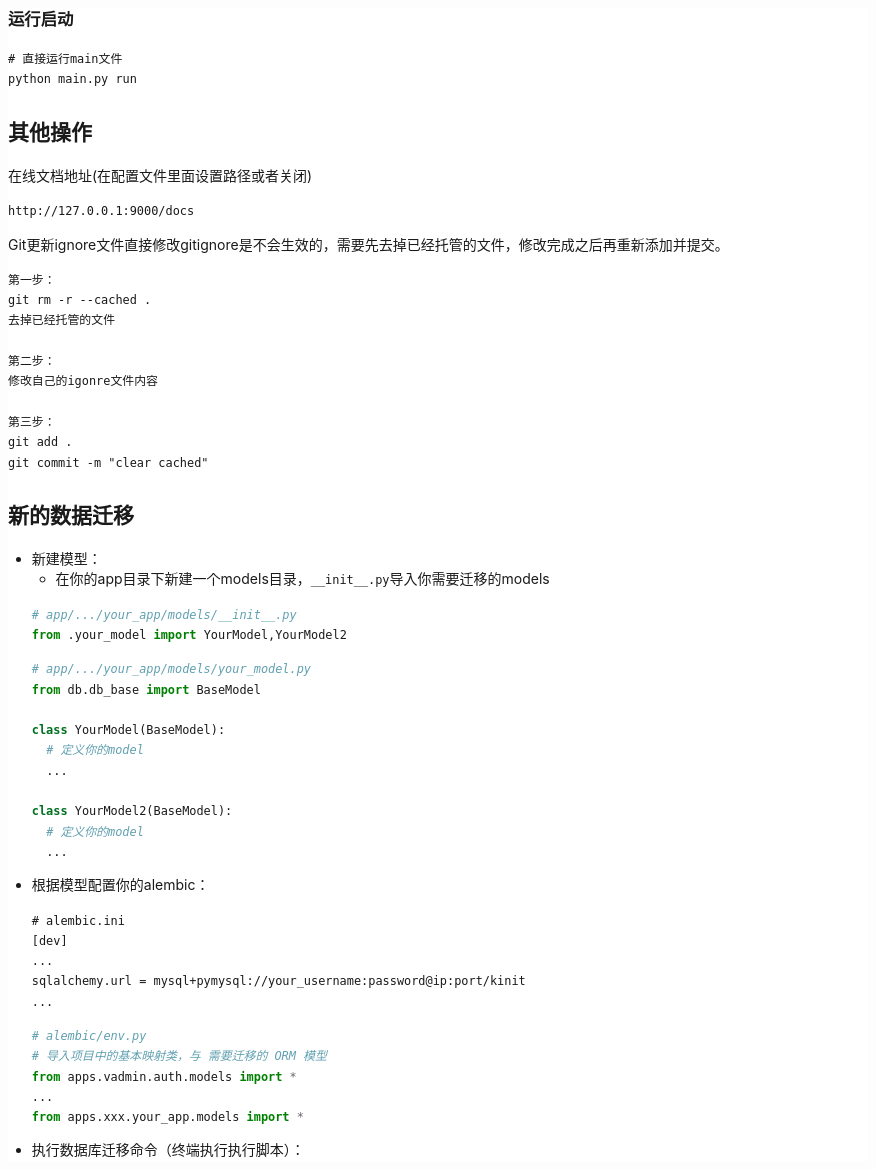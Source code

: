 ### 运行启动

```shell
# 直接运行main文件
python main.py run
```

## 其他操作

在线文档地址(在配置文件里面设置路径或者关闭)

```
http://127.0.0.1:9000/docs
```

Git更新ignore文件直接修改gitignore是不会生效的，需要先去掉已经托管的文件，修改完成之后再重新添加并提交。
```
第一步：
git rm -r --cached .
去掉已经托管的文件

第二步：
修改自己的igonre文件内容

第三步：
git add .
git commit -m "clear cached"
```

## 新的数据迁移

- 新建模型：
  - 在你的app目录下新建一个models目录，`__init__.py`导入你需要迁移的models
  ```python
  # app/.../your_app/models/__init__.py
  from .your_model import YourModel,YourModel2
  
  ```
  ```python
  # app/.../your_app/models/your_model.py
  from db.db_base import BaseModel
  
  class YourModel(BaseModel):
    # 定义你的model
    ...
  
  class YourModel2(BaseModel):
    # 定义你的model
    ...
  ```
- 根据模型配置你的alembic：
  ```
  # alembic.ini
  [dev]
  ...
  sqlalchemy.url = mysql+pymysql://your_username:password@ip:port/kinit
  ...
  ```
  ```python
  # alembic/env.py
  # 导入项目中的基本映射类，与 需要迁移的 ORM 模型
  from apps.vadmin.auth.models import *
  ...
  from apps.xxx.your_app.models import *
  ```
- 执行数据库迁移命令（终端执行执行脚本）：
  ```shell
  ```